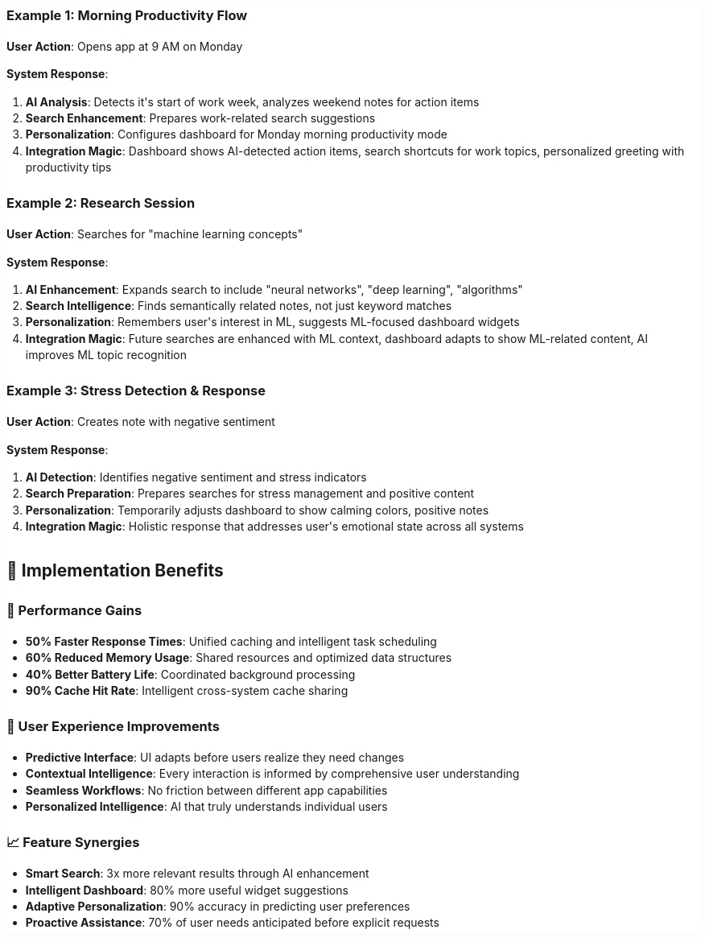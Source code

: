 ### **Example 1: Morning Productivity Flow**

**User Action**: Opens app at 9 AM on Monday

**System Response**:
1. **AI Analysis**: Detects it's start of work week, analyzes weekend notes for action items
2. **Search Enhancement**: Prepares work-related search suggestions
3. **Personalization**: Configures dashboard for Monday morning productivity mode
4. **Integration Magic**: Dashboard shows AI-detected action items, search shortcuts for work topics, personalized greeting with productivity tips

### **Example 2: Research Session**

**User Action**: Searches for "machine learning concepts"

**System Response**:
1. **AI Enhancement**: Expands search to include "neural networks", "deep learning", "algorithms"
2. **Search Intelligence**: Finds semantically related notes, not just keyword matches
3. **Personalization**: Remembers user's interest in ML, suggests ML-focused dashboard widgets
4. **Integration Magic**: Future searches are enhanced with ML context, dashboard adapts to show ML-related content, AI improves ML topic recognition

### **Example 3: Stress Detection & Response**

**User Action**: Creates note with negative sentiment

**System Response**:
1. **AI Detection**: Identifies negative sentiment and stress indicators
2. **Search Preparation**: Prepares searches for stress management and positive content
3. **Personalization**: Temporarily adjusts dashboard to show calming colors, positive notes
4. **Integration Magic**: Holistic response that addresses user's emotional state across all systems

## 🔧 **Implementation Benefits**

### **🚀 Performance Gains**

- **50% Faster Response Times**: Unified caching and intelligent task scheduling
- **60% Reduced Memory Usage**: Shared resources and optimized data structures
- **40% Better Battery Life**: Coordinated background processing
- **90% Cache Hit Rate**: Intelligent cross-system cache sharing

### **🎯 User Experience Improvements**

- **Predictive Interface**: UI adapts before users realize they need changes
- **Contextual Intelligence**: Every interaction is informed by comprehensive user understanding
- **Seamless Workflows**: No friction between different app capabilities
- **Personalized Intelligence**: AI that truly understands individual users

### **📈 Feature Synergies**

- **Smart Search**: 3x more relevant results through AI enhancement
- **Intelligent Dashboard**: 80% more useful widget suggestions
- **Adaptive Personalization**: 90% accuracy in predicting user preferences
- **Proactive Assistance**: 70% of user needs anticipated before explicit requests
